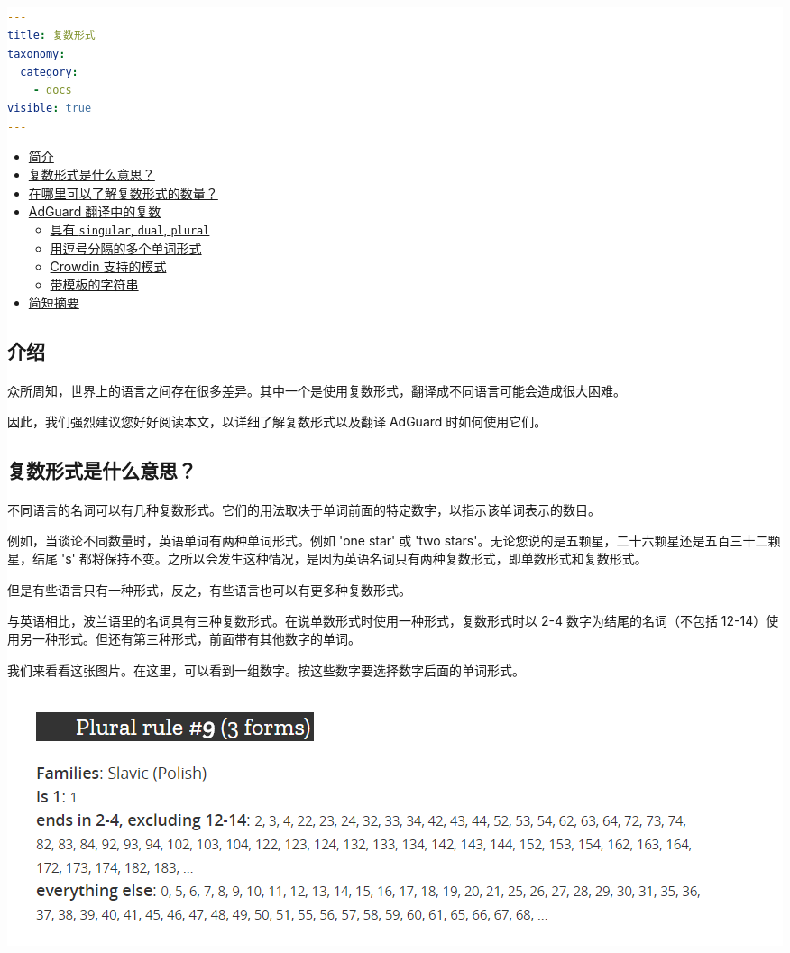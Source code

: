 ```yaml
---
title: 复数形式
taxonomy:
  category:
    - docs
visible: true
---
```


- [简介](#intro)
- [复数形式是什么意思？](#plurals)
- [在哪里可以了解复数形式的数量？](#where-to-learn)
- [AdGuard 翻译中的复数](#translations)
  - [具有 `singular`, `dual`, `plural` ](#1type)
  - [用逗号分隔的多个单词形式](#2type)
  - [Crowdin 支持的模式](#3type)
  - [带模板的字符串](#4type)
- [简短摘要](#summary)

<a name="intro"></a>

## 介绍

众所周知，世界上的语言之间存在很多差异。其中一个是使用复数形式，翻译成不同语言可能会造成很大困难。

因此，我们强烈建议您好好阅读本文，以详细了解复数形式以及翻译 AdGuard 时如何使用它们。

<a name="plurals"></a>

## 复数形式是什么意思？

不同语言的名词可以有几种复数形式。它们的用法取决于单词前面的特定数字，以指示该单词表示的数目。

例如，当谈论不同数量时，英语单词有两种单词形式。例如 'one star' 或 'two stars'。无论您说的是五颗星，二十六颗星还是五百三十二颗星，结尾 's' 都将保持不变。之所以会发生这种情况，是因为英语名词只有两种复数形式，即单数形式和复数形式。

但是有些语言只有一种形式，反之，有些语言也可以有更多种复数形式。

与英语相比，波兰语里的名词具有三种复数形式。在说单数形式时使用一种形式，复数形式时以 2-4 数字为结尾的名词（不包括 12-14）使用另一种形式。但还有第三种形式，前面带有其他数字的单词。

我们来看看这张图片。在这里，可以看到一组数字。按这些数字要选择数字后面的单词形式。

![](Polish.png)
